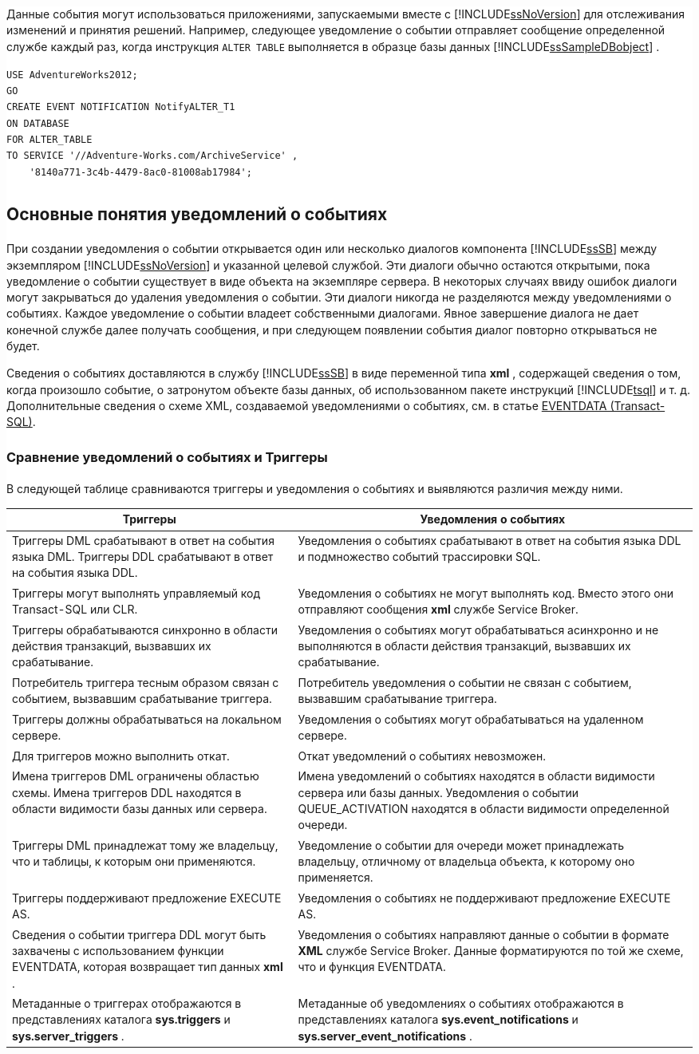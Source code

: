  Данные события могут использоваться приложениями, запускаемыми вместе с [!INCLUDE[ssNoVersion](../../includes/ssnoversion-md.md)] для отслеживания изменений и принятия решений. Например, следующее уведомление о событии отправляет сообщение определенной службе каждый раз, когда инструкция `ALTER TABLE` выполняется в образце базы данных [!INCLUDE[ssSampleDBobject](../../includes/sssampledbobject-md.md)] .  
  
```  
USE AdventureWorks2012;  
GO  
CREATE EVENT NOTIFICATION NotifyALTER_T1  
ON DATABASE  
FOR ALTER_TABLE  
TO SERVICE '//Adventure-Works.com/ArchiveService' ,  
    '8140a771-3c4b-4479-8ac0-81008ab17984';  
```  
  
## <a name="event-notifications-concepts"></a>Основные понятия уведомлений о событиях  
 При создании уведомления о событии открывается один или несколько диалогов компонента [!INCLUDE[ssSB](../../includes/sssb-md.md)] между экземпляром [!INCLUDE[ssNoVersion](../../includes/ssnoversion-md.md)] и указанной целевой службой. Эти диалоги обычно остаются открытыми, пока уведомление о событии существует в виде объекта на экземпляре сервера. В некоторых случаях ввиду ошибок диалоги могут закрываться до удаления уведомления о событии. Эти диалоги никогда не разделяются между уведомлениями о событиях. Каждое уведомление о событии владеет собственными диалогами. Явное завершение диалога не дает конечной службе далее получать сообщения, и при следующем появлении события диалог повторно открываться не будет.  
  
 Сведения о событиях доставляются в службу [!INCLUDE[ssSB](../../includes/sssb-md.md)] в виде переменной типа **xml** , содержащей сведения о том, когда произошло событие, о затронутом объекте базы данных, об использованном пакете инструкций [!INCLUDE[tsql](../../includes/tsql-md.md)] и т. д. Дополнительные сведения о схеме XML, создаваемой уведомлениями о событиях, см. в статье [EVENTDATA (Transact-SQL)](../../t-sql/functions/eventdata-transact-sql.md).  
  
### <a name="event-notifications-vs-triggers"></a>Сравнение уведомлений о событиях и Триггеры  
 В следующей таблице сравниваются триггеры и уведомления о событиях и выявляются различия между ними.  
  
|Триггеры|Уведомления о событиях|  
|--------------|-------------------------|  
|Триггеры DML срабатывают в ответ на события языка DML. Триггеры DDL срабатывают в ответ на события языка DDL.|Уведомления о событиях срабатывают в ответ на события языка DDL и подмножество событий трассировки SQL.|  
|Триггеры могут выполнять управляемый код Transact-SQL или CLR.|Уведомления о событиях не могут выполнять код. Вместо этого они отправляют сообщения **xml** службе Service Broker.|  
|Триггеры обрабатываются синхронно в области действия транзакций, вызвавших их срабатывание.|Уведомления о событиях могут обрабатываться асинхронно и не выполняются в области действия транзакций, вызвавших их срабатывание.|  
|Потребитель триггера тесным образом связан с событием, вызвавшим срабатывание триггера.|Потребитель уведомления о событии не связан с событием, вызвавшим срабатывание триггера.|  
|Триггеры должны обрабатываться на локальном сервере.|Уведомления о событиях могут обрабатываться на удаленном сервере.|  
|Для триггеров можно выполнить откат.|Откат уведомлений о событиях невозможен.|  
|Имена триггеров DML ограничены областью схемы. Имена триггеров DDL находятся в области видимости базы данных или сервера.|Имена уведомлений о событиях находятся в области видимости сервера или базы данных. Уведомления о событии QUEUE_ACTIVATION находятся в области видимости определенной очереди.|  
|Триггеры DML принадлежат тому же владельцу, что и таблицы, к которым они применяются.|Уведомление о событии для очереди может принадлежать владельцу, отличному от владельца объекта, к которому оно применяется.|  
|Триггеры поддерживают предложение EXECUTE AS.|Уведомления о событиях не поддерживают предложение EXECUTE AS.|  
|Сведения о событии триггера DDL могут быть захвачены с использованием функции EVENTDATA, которая возвращает тип данных **xml** .|Уведомления о событиях направляют данные о событии в формате **XML** службе Service Broker. Данные форматируются по той же схеме, что и функция EVENTDATA.|  
|Метаданные о триггерах отображаются в представлениях каталога **sys.triggers** и **sys.server_triggers** .|Метаданные об уведомлениях о событиях отображаются в представлениях каталога **sys.event_notifications** и **sys.server_event_notifications** .|  
  